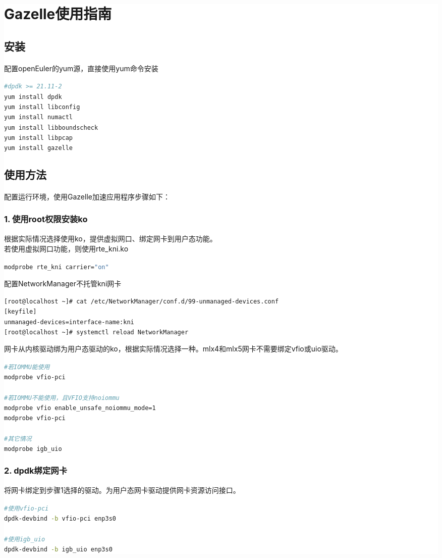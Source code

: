 # Gazelle使用指南

## 安装
配置openEuler的yum源，直接使用yum命令安装
```sh
#dpdk >= 21.11-2
yum install dpdk
yum install libconfig
yum install numactl
yum install libboundscheck
yum install libpcap
yum install gazelle
```

## 使用方法
配置运行环境，使用Gazelle加速应用程序步骤如下：
### 1. 使用root权限安装ko
根据实际情况选择使用ko，提供虚拟网口、绑定网卡到用户态功能。  
若使用虚拟网口功能，则使用rte_kni.ko

``` sh
modprobe rte_kni carrier="on"
```

配置NetworkManager不托管kni网卡
```
[root@localhost ~]# cat /etc/NetworkManager/conf.d/99-unmanaged-devices.conf
[keyfile]
unmanaged-devices=interface-name:kni
[root@localhost ~]# systemctl reload NetworkManager
```


网卡从内核驱动绑为用户态驱动的ko，根据实际情况选择一种。mlx4和mlx5网卡不需要绑定vfio或uio驱动。
``` sh
#若IOMMU能使用
modprobe vfio-pci

#若IOMMU不能使用，且VFIO支持noiommu
modprobe vfio enable_unsafe_noiommu_mode=1
modprobe vfio-pci

#其它情况
modprobe igb_uio
```


### 2. dpdk绑定网卡
将网卡绑定到步骤1选择的驱动。为用户态网卡驱动提供网卡资源访问接口。
``` sh
#使用vfio-pci
dpdk-devbind -b vfio-pci enp3s0 

#使用igb_uio
dpdk-devbind -b igb_uio enp3s0
```
